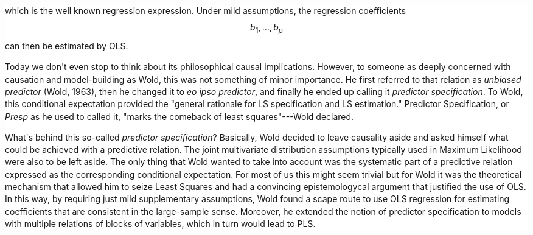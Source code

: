 which is the well known regression expression. Under mild assumptions, the regression coefficients $$b_1, \dots, b_p$$ can then be estimated by OLS. 

Today we don't even stop to think about its philosophical causal implications. However, to someone as deeply concerned with causation and model-building as Wold, this was not something of minor importance. He first referred to that relation as _unbiased predictor_ ([Wold, 1963](references.html/#Wold1963)), then he changed it to _eo ipso predictor_, and finally he ended up calling it _predictor specification_. To Wold, this conditional expectation provided the "general rationale for LS specification and LS estimation." Predictor Specification, or _Presp_ as he used to called it, "marks the comeback of least squares"---Wold declared. 

What's behind this so-called _predictor specification_? Basically, Wold decided to leave causality aside and asked himself what could be achieved with a predictive relation. The joint multivariate distribution assumptions typically used in Maximum Likelihood were also to be left aside. The only thing that Wold wanted to take into account was the systematic part of a predictive relation expressed as the corresponding conditional expectation. For most of us this might seem trivial but for Wold it was the theoretical mechanism that allowed him to seize Least Squares and had a convincing epistemologycal argument that justified the use of OLS. In this way, by requiring just mild supplementary assumptions, Wold found a scape route to use OLS regression for estimating coefficients that are consistent in the large-sample sense. Moreover, he extended the notion of predictor specification to models with multiple relations of blocks of variables, which in turn would lead to PLS.
